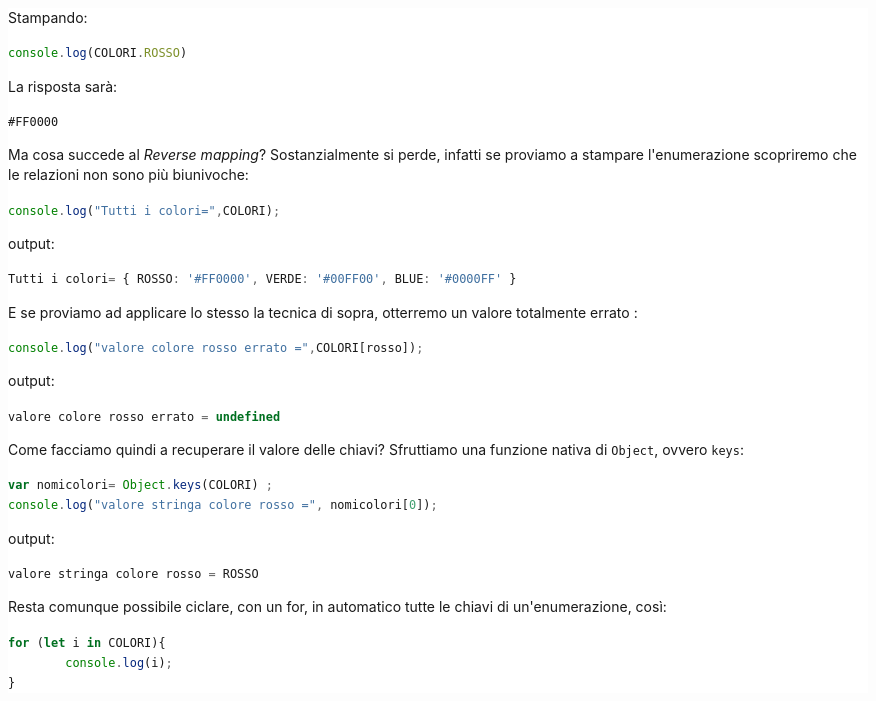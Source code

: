 Stampando: 

```typescript
console.log(COLORI.ROSSO)
```

La risposta sarà:

```typescript
#FF0000
```



Ma cosa succede al *Reverse mapping*? Sostanzialmente si perde, infatti se proviamo a stampare l'enumerazione scopriremo che le relazioni non sono più biunivoche: 

```typescript
console.log("Tutti i colori=",COLORI);
```



output:

```typescript
Tutti i colori= { ROSSO: '#FF0000', VERDE: '#00FF00', BLUE: '#0000FF' }
```



E se proviamo ad applicare lo stesso la tecnica di sopra, otterremo un valore totalmente errato : 

```typescript
console.log("valore colore rosso errato =",COLORI[rosso]);   
```

output:

```typescript
valore colore rosso errato = undefined
```



Come facciamo quindi a recuperare il valore delle chiavi? Sfruttiamo una funzione nativa di `Object`, ovvero `keys`: 

```typescript
var nomicolori= Object.keys(COLORI) ;
console.log("valore stringa colore rosso =", nomicolori[0]);
```



output:

```typescript
valore stringa colore rosso = ROSSO
```



Resta comunque possibile ciclare, con un for, in automatico tutte le chiavi di un'enumerazione, così:

```typescript
for (let i in COLORI){ 
        console.log(i);
}
```

